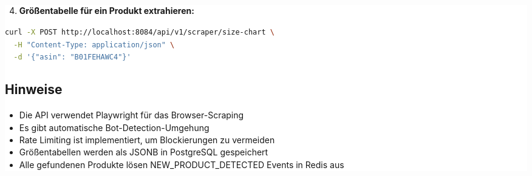 4. **Größentabelle für ein Produkt extrahieren:**
```bash
curl -X POST http://localhost:8084/api/v1/scraper/size-chart \
  -H "Content-Type: application/json" \
  -d '{"asin": "B01FEHAWC4"}'
```

## Hinweise

- Die API verwendet Playwright für das Browser-Scraping
- Es gibt automatische Bot-Detection-Umgehung
- Rate Limiting ist implementiert, um Blockierungen zu vermeiden
- Größentabellen werden als JSONB in PostgreSQL gespeichert
- Alle gefundenen Produkte lösen NEW_PRODUCT_DETECTED Events in Redis aus